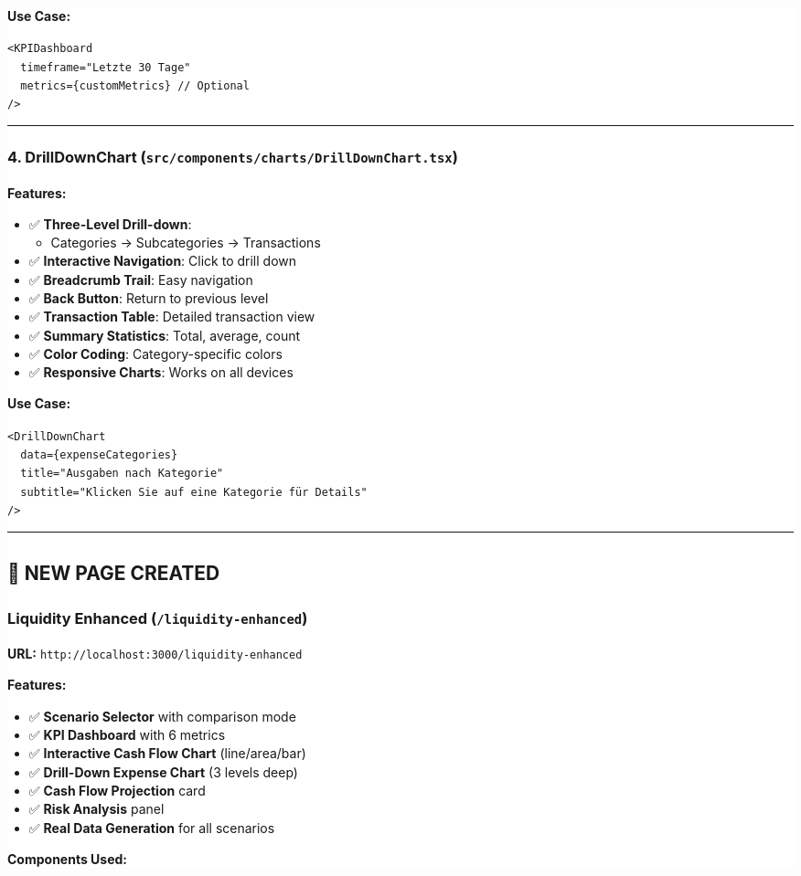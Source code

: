 **Use Case:**

```tsx
<KPIDashboard
  timeframe="Letzte 30 Tage"
  metrics={customMetrics} // Optional
/>
```

---

### 4. **DrillDownChart** (`src/components/charts/DrillDownChart.tsx`)

**Features:**

- ✅ **Three-Level Drill-down**:
  - Categories → Subcategories → Transactions
- ✅ **Interactive Navigation**: Click to drill down
- ✅ **Breadcrumb Trail**: Easy navigation
- ✅ **Back Button**: Return to previous level
- ✅ **Transaction Table**: Detailed transaction view
- ✅ **Summary Statistics**: Total, average, count
- ✅ **Color Coding**: Category-specific colors
- ✅ **Responsive Charts**: Works on all devices

**Use Case:**

```tsx
<DrillDownChart
  data={expenseCategories}
  title="Ausgaben nach Kategorie"
  subtitle="Klicken Sie auf eine Kategorie für Details"
/>
```

---

## 🚀 NEW PAGE CREATED

### **Liquidity Enhanced** (`/liquidity-enhanced`)

**URL:** `http://localhost:3000/liquidity-enhanced`

**Features:**

- ✅ **Scenario Selector** with comparison mode
- ✅ **KPI Dashboard** with 6 metrics
- ✅ **Interactive Cash Flow Chart** (line/area/bar)
- ✅ **Drill-Down Expense Chart** (3 levels deep)
- ✅ **Cash Flow Projection** card
- ✅ **Risk Analysis** panel
- ✅ **Real Data Generation** for all scenarios

**Components Used:**
